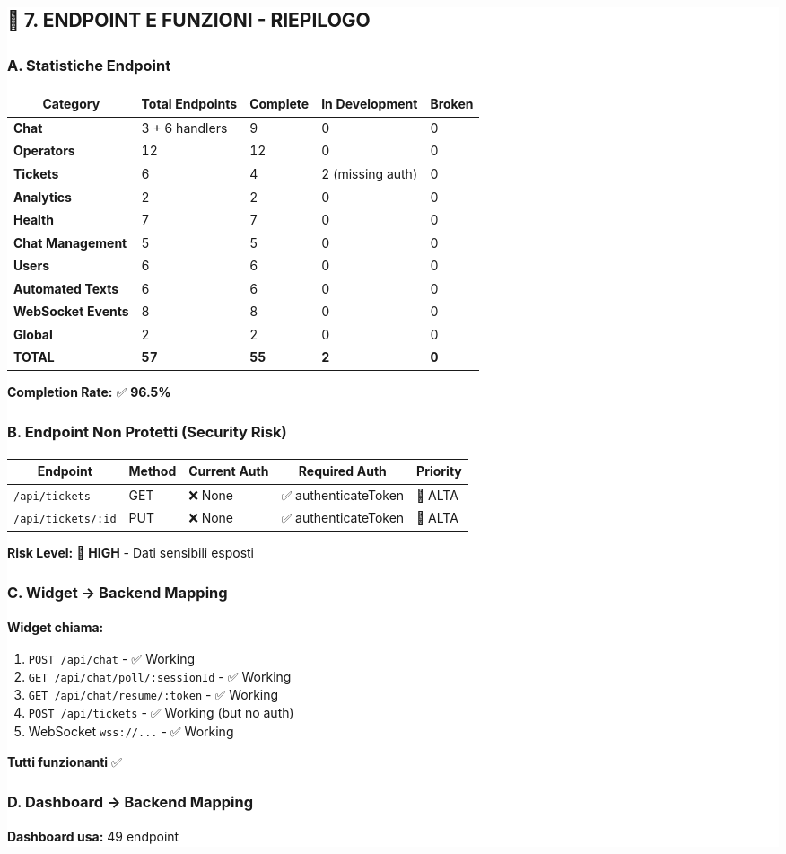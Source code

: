 ## 🎯 **7. ENDPOINT E FUNZIONI - RIEPILOGO**

### **A. Statistiche Endpoint**

| Category | Total Endpoints | Complete | In Development | Broken |
|----------|----------------|----------|----------------|--------|
| **Chat** | 3 + 6 handlers | 9 | 0 | 0 |
| **Operators** | 12 | 12 | 0 | 0 |
| **Tickets** | 6 | 4 | 2 (missing auth) | 0 |
| **Analytics** | 2 | 2 | 0 | 0 |
| **Health** | 7 | 7 | 0 | 0 |
| **Chat Management** | 5 | 5 | 0 | 0 |
| **Users** | 6 | 6 | 0 | 0 |
| **Automated Texts** | 6 | 6 | 0 | 0 |
| **WebSocket Events** | 8 | 8 | 0 | 0 |
| **Global** | 2 | 2 | 0 | 0 |
| **TOTAL** | **57** | **55** | **2** | **0** |

**Completion Rate:** ✅ **96.5%**

### **B. Endpoint Non Protetti (Security Risk)**

| Endpoint | Method | Current Auth | Required Auth | Priority |
|----------|--------|--------------|---------------|----------|
| `/api/tickets` | GET | ❌ None | ✅ authenticateToken | 🔴 ALTA |
| `/api/tickets/:id` | PUT | ❌ None | ✅ authenticateToken | 🔴 ALTA |

**Risk Level:** 🔴 **HIGH** - Dati sensibili esposti

### **C. Widget → Backend Mapping**

**Widget chiama:**
1. `POST /api/chat` - ✅ Working
2. `GET /api/chat/poll/:sessionId` - ✅ Working
3. `GET /api/chat/resume/:token` - ✅ Working
4. `POST /api/tickets` - ✅ Working (but no auth)
5. WebSocket `wss://...` - ✅ Working

**Tutti funzionanti** ✅

### **D. Dashboard → Backend Mapping**

**Dashboard usa:** 49 endpoint
